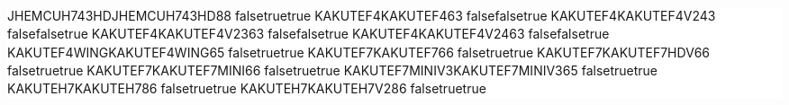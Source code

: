 <tr class="target">
  <td>JHEMCUH743HD</td><td>JHEMCUH743HD</td><td>8</td><td>8</td>
  <td>false</td><td>true</td><td>true</td>
</tr>

<tr class="target">
  <td>KAKUTEF4</td><td>KAKUTEF4</td><td>6</td><td>3</td>
  <td>false</td><td>false</td><td>true</td>
</tr>

<tr class="target">
  <td>KAKUTEF4</td><td>KAKUTEF4V2</td><td>4</td><td>3</td>
  <td>false</td><td>false</td><td>true</td>
</tr>

<tr class="target">
  <td>KAKUTEF4</td><td>KAKUTEF4V23</td><td>6</td><td>3</td>
  <td>false</td><td>false</td><td>true</td>
</tr>

<tr class="target">
  <td>KAKUTEF4</td><td>KAKUTEF4V24</td><td>6</td><td>3</td>
  <td>false</td><td>false</td><td>true</td>
</tr>

<tr class="target">
  <td>KAKUTEF4WING</td><td>KAKUTEF4WING</td><td>6</td><td>5</td>
  <td>false</td><td>true</td><td>true</td>
</tr>

<tr class="target">
  <td>KAKUTEF7</td><td>KAKUTEF7</td><td>6</td><td>6</td>
  <td>false</td><td>true</td><td>true</td>
</tr>

<tr class="target">
  <td>KAKUTEF7</td><td>KAKUTEF7HDV</td><td>6</td><td>6</td>
  <td>false</td><td>true</td><td>true</td>
</tr>

<tr class="target">
  <td>KAKUTEF7</td><td>KAKUTEF7MINI</td><td>6</td><td>6</td>
  <td>false</td><td>true</td><td>true</td>
</tr>

<tr class="target">
  <td>KAKUTEF7MINIV3</td><td>KAKUTEF7MINIV3</td><td>6</td><td>5</td>
  <td>false</td><td>true</td><td>true</td>
</tr>

<tr class="target">
  <td>KAKUTEH7</td><td>KAKUTEH7</td><td>8</td><td>6</td>
  <td>false</td><td>true</td><td>true</td>
</tr>

<tr class="target">
  <td>KAKUTEH7</td><td>KAKUTEH7V2</td><td>8</td><td>6</td>
  <td>false</td><td>true</td><td>true</td>
</tr>
